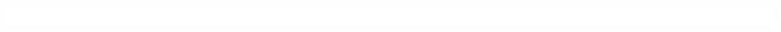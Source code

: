 <img alt="" class="se-image-resource" data-height="1600" data-lazy-src="https://postfiles.pstatic.net/MjAxOTA3MDFfMTE2/MDAxNTYxOTU5MjUyNzY5.O0SNQaKn6BI7YBD3CWb6YHdFdsvwMBsnfdc6jLVq8p4g.D3BLbsGrubLq4hLVcA770PUmH8RZwnN7_OI5WDhJ8vEg.JPEG.dls32208/20190701_130425.jpg?type=w966" data-width="900" src="https://raw.githubusercontent.com/rage147-OwO/rage147-OwO.github.io/master/_images/images/2019-7-2-국종 9일차 비는 계속 내리고/9.jpg"/>
</a> </div>
</div>
</div> <div class="se-component se-text se-l-default" id="SE-6a6d8645-9c9a-11e9-811f-194fbd77ada5">
<div class="se-component-content">
<div class="se-section se-section-text se-l-default">